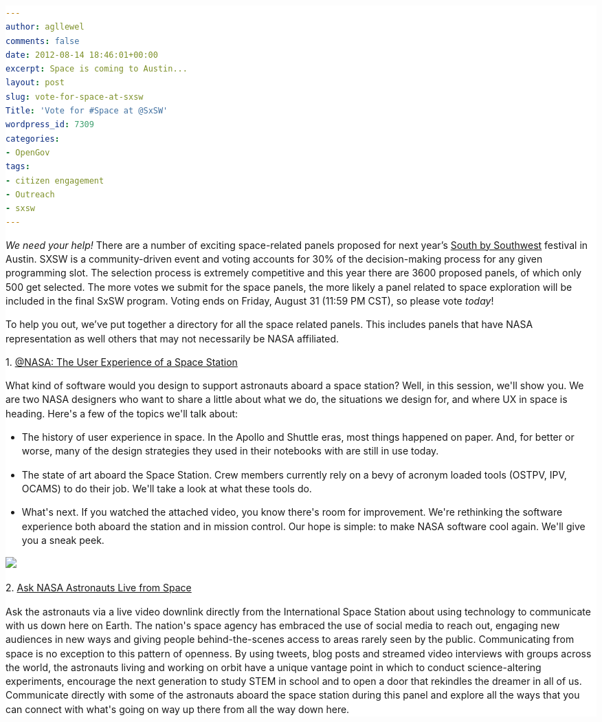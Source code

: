 ```yaml
---
author: agllewel
comments: false
date: 2012-08-14 18:46:01+00:00
excerpt: Space is coming to Austin...
layout: post
slug: vote-for-space-at-sxsw
Title: 'Vote for #Space at @SxSW'
wordpress_id: 7309
categories:
- OpenGov
tags:
- citizen engagement
- Outreach
- sxsw
---
```


_We need your help!_ There are a number of exciting space-related panels proposed for next year’s [South by Southwest](http://sxsw.com/interactive) festival in Austin. SXSW is a community-driven event and voting accounts for 30% of the decision-making process for any given programming slot. The selection process is extremely competitive and this year there are 3600 proposed panels, of which only 500 get selected. The more votes we submit for the space panels, the more likely a panel related to space exploration will be included in the final SxSW program. Voting ends on Friday, August 31 (11:59 PM CST), so please vote _today_!

To help you out, we’ve put together a directory for all the space related panels. This includes panels that have NASA representation as well others that may not necessarily be NASA affiliated.



1. [@NASA: The User Experience of a Space Station](http://panelpicker.sxsw.com/vote/504)

What kind of software would you design to support astronauts aboard a space station? Well, in this session, we'll show you. We are two NASA designers who want to share a little about what we do, the situations we design for, and where UX in space is heading. Here's a few of the topics we'll talk about:

- The history of user experience in space. In the Apollo and Shuttle eras, most things happened on paper. And, for better or worse, many of the design strategies they used in their notebooks with are still in use today.

- The state of art aboard the Space Station. Crew members currently rely on a bevy of acronym loaded tools (OSTPV, IPV, OCAMS) to do their job. We'll take a look at what these tools do.

- What's next. If you watched the attached video, you know there's room for improvement. We're rethinking the software experience both aboard the station and in mission control. Our hope is simple: to make NASA software cool again. We'll give you a sneak peek.

[![](http://sxsw.com/sites/default/files/PP_VOTE_IDEA_SXSW2013.jpg)](http://panelpicker.sxsw.com/vote/504)

2. [Ask NASA Astronauts Live from Space](http://panelpicker.sxsw.com/vote/5866)

Ask the astronauts via a live video downlink directly from the International Space Station about using technology to communicate with us down here on Earth. The nation's space agency has embraced the use of social media to reach out, engaging new audiences in new ways and giving people behind-the-scenes access to areas rarely seen by the public. Communicating from space is no exception to this pattern of openness. By using tweets, blog posts and streamed video interviews with groups across the world, the astronauts living and working on orbit have a unique vantage point in which to conduct science-altering experiments, encourage the next generation to study STEM in school and to open a door that rekindles the dreamer in all of us. Communicate directly with some of the astronauts aboard the space station during this panel and explore all the ways that you can connect with what's going on way up there from all the way down here.
